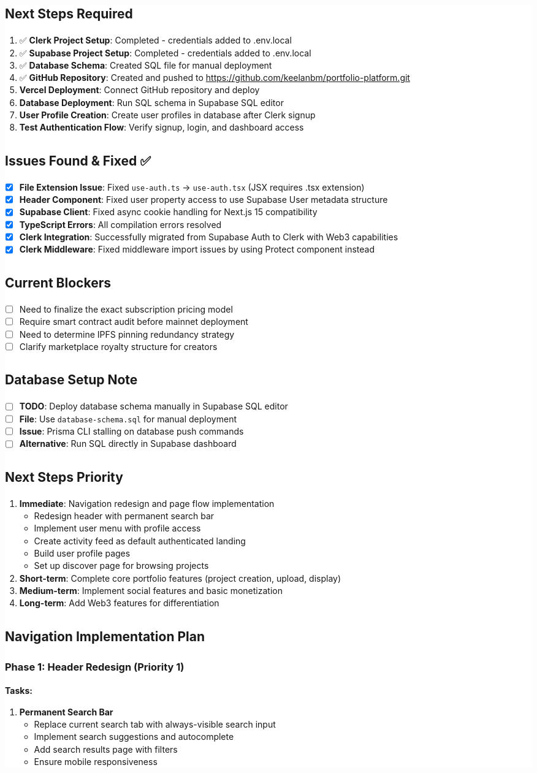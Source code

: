 ## Next Steps Required
1. ✅ **Clerk Project Setup**: Completed - credentials added to .env.local
2. ✅ **Supabase Project Setup**: Completed - credentials added to .env.local
3. ✅ **Database Schema**: Created SQL file for manual deployment
4. ✅ **GitHub Repository**: Created and pushed to https://github.com/keelanbm/portfolio-platform.git
5. **Vercel Deployment**: Connect GitHub repository and deploy
6. **Database Deployment**: Run SQL schema in Supabase SQL editor
7. **User Profile Creation**: Create user profiles in database after Clerk signup
8. **Test Authentication Flow**: Verify signup, login, and dashboard access

## Issues Found & Fixed ✅
- [x] **File Extension Issue**: Fixed `use-auth.ts` → `use-auth.tsx` (JSX requires .tsx extension)
- [x] **Header Component**: Fixed user property access to use Supabase User metadata structure
- [x] **Supabase Client**: Fixed async cookie handling for Next.js 15 compatibility
- [x] **TypeScript Errors**: All compilation errors resolved
- [x] **Clerk Integration**: Successfully migrated from Supabase Auth to Clerk with Web3 capabilities
- [x] **Clerk Middleware**: Fixed middleware import issues by using Protect component instead

## Current Blockers
- [ ] Need to finalize the exact subscription pricing model
- [ ] Require smart contract audit before mainnet deployment
- [ ] Need to determine IPFS pinning redundancy strategy
- [ ] Clarify marketplace royalty structure for creators

## Database Setup Note
- [ ] **TODO**: Deploy database schema manually in Supabase SQL editor
- [ ] **File**: Use `database-schema.sql` for manual deployment
- [ ] **Issue**: Prisma CLI stalling on database push commands
- [ ] **Alternative**: Run SQL directly in Supabase dashboard

## Next Steps Priority
1. **Immediate**: Navigation redesign and page flow implementation
   - Redesign header with permanent search bar
   - Implement user menu with profile access
   - Create activity feed as default authenticated landing
   - Build user profile pages
   - Set up discover page for browsing projects
2. **Short-term**: Complete core portfolio features (project creation, upload, display)
3. **Medium-term**: Implement social features and basic monetization
4. **Long-term**: Add Web3 features for differentiation

## Navigation Implementation Plan

### Phase 1: Header Redesign (Priority 1)
**Tasks:**
1. **Permanent Search Bar**
   - Replace current search tab with always-visible search input
   - Implement search suggestions and autocomplete
   - Add search results page with filters
   - Ensure mobile responsiveness

